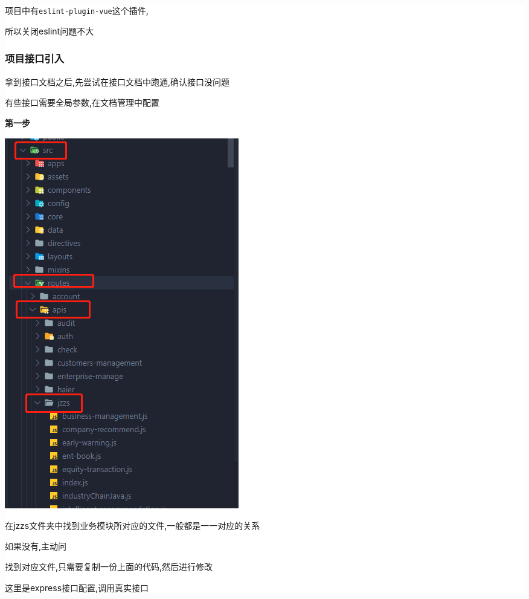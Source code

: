 项目中有`eslint-plugin-vue`这个插件,

所以关闭eslint问题不大



### 项目接口引入

拿到接口文档之后,先尝试在接口文档中跑通,确认接口没问题

有些接口需要全局参数,在文档管理中配置

**第一步**

![image-20230214153259612](image/image-20230214153259612.png)

在jzzs文件夹中找到业务模块所对应的文件,一般都是一一对应的关系

如果没有,主动问

找到对应文件,只需要复制一份上面的代码,然后进行修改

这里是express接口配置,调用真实接口
